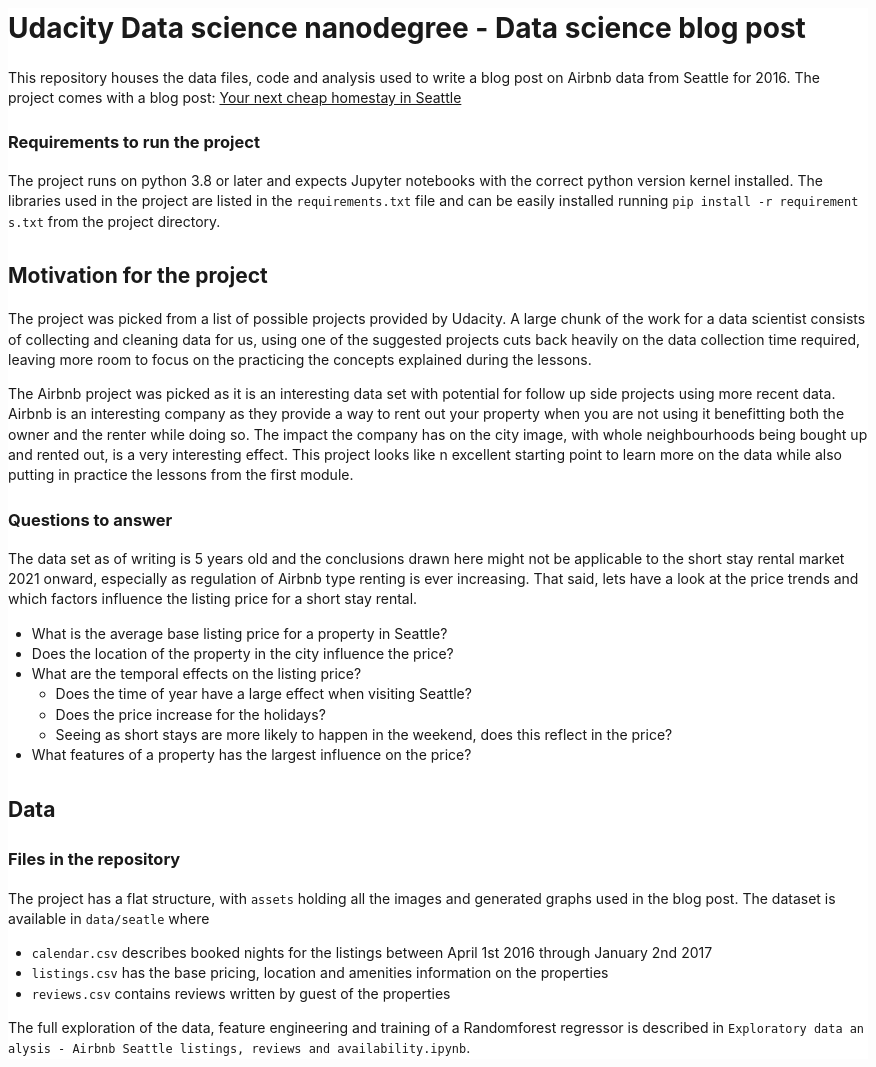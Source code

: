 # Udacity Data science nanodegree - Data science blog post
This repository houses the data files, code and analysis used to write a blog post on Airbnb data from Seattle for 2016. The project comes with a blog post: [Your next cheap homestay in Seattle](https://medium.com/@wibo_31727/your-next-cheap-homestay-in-seattle-1461442d8208)

### Requirements to run the project
The project runs on python 3.8 or later and expects Jupyter notebooks with the correct python version kernel installed. The libraries used in the project are listed in the `requirements.txt` file and can be easily installed running `pip install -r requirements.txt` from the project directory.

## Motivation for the project
The project was picked from a list of possible projects provided by Udacity. A large chunk of the work for a data scientist consists of collecting and cleaning data for us, using one of the suggested projects cuts back heavily on the data collection time required, leaving more room to focus on the practicing the concepts explained during the lessons.

The Airbnb project was picked as it is an interesting data set with potential for follow up side projects using more recent data. Airbnb is an interesting company as they provide a way to rent out your property when you are not using it benefitting both the owner and the renter while doing so. The impact the company has on the city image, with whole neighbourhoods being bought up and rented out, is a very interesting effect. This project looks like n excellent starting point to learn more on the data while also putting in practice the lessons from the first module. 

### Questions to answer
The data set as of writing is 5 years old and the conclusions drawn here might not be applicable to the short stay rental market 2021 onward, especially as regulation of Airbnb type renting is ever increasing. That said, lets have a look at the price trends and which factors influence the listing price for a short stay rental.

- What is the average base listing price for a property in Seattle?
- Does the location of the property in the city influence the price?
- What are the temporal effects on the listing price?
	- Does the time of year have a large effect when visiting Seattle?
	- Does the price increase for the holidays?
	- Seeing as short stays are more likely to happen in the weekend, does this reflect in the price?
- What features of a property has the largest influence on the price?


## Data
### Files in the repository
The project has a flat structure, with `assets` holding all the images and generated graphs used in the blog post. The dataset is available in `data/seatle` where
-  `calendar.csv` describes booked nights for the listings between April 1st 2016 through January 2nd 2017
- `listings.csv` has the base pricing, location and amenities information on the properties
- `reviews.csv` contains reviews written by guest of the properties

The full exploration of the data, feature engineering and training of a Randomforest regressor is described in `Exploratory data analysis - Airbnb Seattle listings, reviews and availability.ipynb`.
